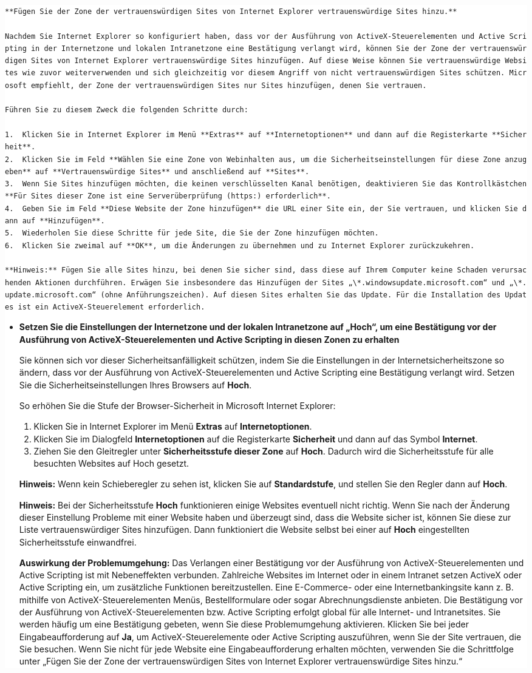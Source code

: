     **Fügen Sie der Zone der vertrauenswürdigen Sites von Internet Explorer vertrauenswürdige Sites hinzu.**

    Nachdem Sie Internet Explorer so konfiguriert haben, dass vor der Ausführung von ActiveX-Steuerelementen und Active Scripting in der Internetzone und lokalen Intranetzone eine Bestätigung verlangt wird, können Sie der Zone der vertrauenswürdigen Sites von Internet Explorer vertrauenswürdige Sites hinzufügen. Auf diese Weise können Sie vertrauenswürdige Websites wie zuvor weiterverwenden und sich gleichzeitig vor diesem Angriff von nicht vertrauenswürdigen Sites schützen. Microsoft empfiehlt, der Zone der vertrauenswürdigen Sites nur Sites hinzufügen, denen Sie vertrauen.

    Führen Sie zu diesem Zweck die folgenden Schritte durch:

    1.  Klicken Sie in Internet Explorer im Menü **Extras** auf **Internetoptionen** und dann auf die Registerkarte **Sicherheit**.
    2.  Klicken Sie im Feld **Wählen Sie eine Zone von Webinhalten aus, um die Sicherheitseinstellungen für diese Zone anzugeben** auf **Vertrauenswürdige Sites** und anschließend auf **Sites**.
    3.  Wenn Sie Sites hinzufügen möchten, die keinen verschlüsselten Kanal benötigen, deaktivieren Sie das Kontrollkästchen **Für Sites dieser Zone ist eine Serverüberprüfung (https:) erforderlich**.
    4.  Geben Sie im Feld **Diese Website der Zone hinzufügen** die URL einer Site ein, der Sie vertrauen, und klicken Sie dann auf **Hinzufügen**.
    5.  Wiederholen Sie diese Schritte für jede Site, die Sie der Zone hinzufügen möchten.
    6.  Klicken Sie zweimal auf **OK**, um die Änderungen zu übernehmen und zu Internet Explorer zurückzukehren.

    **Hinweis:** Fügen Sie alle Sites hinzu, bei denen Sie sicher sind, dass diese auf Ihrem Computer keine Schaden verursachenden Aktionen durchführen. Erwägen Sie insbesondere das Hinzufügen der Sites „\*.windowsupdate.microsoft.com“ und „\*.update.microsoft.com“ (ohne Anführungszeichen). Auf diesen Sites erhalten Sie das Update. Für die Installation des Updates ist ein ActiveX-Steuerelement erforderlich.

-   **Setzen Sie die Einstellungen der Internetzone und der lokalen Intranetzone auf „Hoch“, um eine Bestätigung vor der Ausführung von ActiveX-Steuerelementen und Active Scripting in diesen Zonen zu erhalten**

    Sie können sich vor dieser Sicherheitsanfälligkeit schützen, indem Sie die Einstellungen in der Internetsicherheitszone so ändern, dass vor der Ausführung von ActiveX-Steuerelementen und Active Scripting eine Bestätigung verlangt wird. Setzen Sie die Sicherheitseinstellungen Ihres Browsers auf **Hoch**.

    So erhöhen Sie die Stufe der Browser-Sicherheit in Microsoft Internet Explorer:

    1.  Klicken Sie in Internet Explorer im Menü **Extras** auf **Internetoptionen**.
    2.  Klicken Sie im Dialogfeld **Internetoptionen** auf die Registerkarte **Sicherheit** und dann auf das Symbol **Internet**.
    3.  Ziehen Sie den Gleitregler unter **Sicherheitsstufe dieser Zone** auf **Hoch**. Dadurch wird die Sicherheitsstufe für alle besuchten Websites auf Hoch gesetzt.

    **Hinweis:** Wenn kein Schieberegler zu sehen ist, klicken Sie auf **Standardstufe**, und stellen Sie den Regler dann auf **Hoch**.

    **Hinweis:** Bei der Sicherheitsstufe **Hoch** funktionieren einige Websites eventuell nicht richtig. Wenn Sie nach der Änderung dieser Einstellung Probleme mit einer Website haben und überzeugt sind, dass die Website sicher ist, können Sie diese zur Liste vertrauenswürdiger Sites hinzufügen. Dann funktioniert die Website selbst bei einer auf **Hoch** eingestellten Sicherheitsstufe einwandfrei.

    **Auswirkung der Problemumgehung:** Das Verlangen einer Bestätigung vor der Ausführung von ActiveX-Steuerelementen und Active Scripting ist mit Nebeneffekten verbunden. Zahlreiche Websites im Internet oder in einem Intranet setzen ActiveX oder Active Scripting ein, um zusätzliche Funktionen bereitzustellen. Eine E-Commerce- oder eine Internetbankingsite kann z. B. mithilfe von ActiveX-Steuerelementen Menüs, Bestellformulare oder sogar Abrechnungsdienste anbieten. Die Bestätigung vor der Ausführung von ActiveX-Steuerelementen bzw. Active Scripting erfolgt global für alle Internet- und Intranetsites. Sie werden häufig um eine Bestätigung gebeten, wenn Sie diese Problemumgehung aktivieren. Klicken Sie bei jeder Eingabeaufforderung auf **Ja**, um ActiveX-Steuerelemente oder Active Scripting auszuführen, wenn Sie der Site vertrauen, die Sie besuchen. Wenn Sie nicht für jede Website eine Eingabeaufforderung erhalten möchten, verwenden Sie die Schrittfolge unter „Fügen Sie der Zone der vertrauenswürdigen Sites von Internet Explorer vertrauenswürdige Sites hinzu.“
